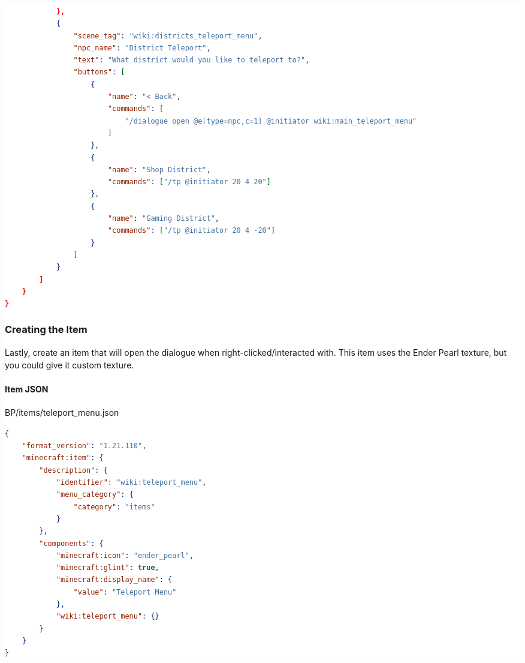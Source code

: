 ```json
            },
            {
                "scene_tag": "wiki:districts_teleport_menu",
                "npc_name": "District Teleport",
                "text": "What district would you like to teleport to?",
                "buttons": [
                    {
                        "name": "< Back",
                        "commands": [
                            "/dialogue open @e[type=npc,c=1] @initiator wiki:main_teleport_menu"
                        ]
                    },
                    {
                        "name": "Shop District",
                        "commands": ["/tp @initiator 20 4 20"]
                    },
                    {
                        "name": "Gaming District",
                        "commands": ["/tp @initiator 20 4 -20"]
                    }
                ]
            }
        ]
    }
}
```

### Creating the Item

Lastly, create an item that will open the dialogue when right-clicked/interacted with. This item uses the Ender Pearl texture, but you could give it custom texture.

#### Item JSON

<CodeHeader>BP/items/teleport_menu.json</CodeHeader>

```json
{
    "format_version": "1.21.110",
    "minecraft:item": {
        "description": {
            "identifier": "wiki:teleport_menu",
            "menu_category": {
                "category": "items"
            }
        },
        "components": {
            "minecraft:icon": "ender_pearl",
            "minecraft:glint": true,
            "minecraft:display_name": {
                "value": "Teleport Menu"
            },
            "wiki:teleport_menu": {}
        }
    }
}
```
